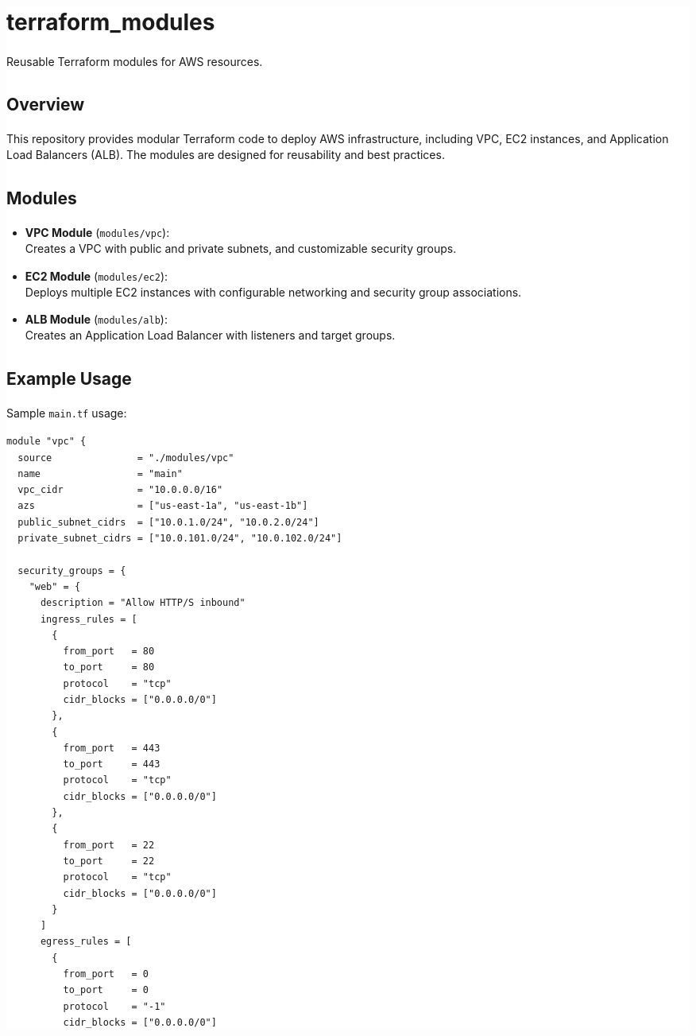 # terraform_modules

Reusable Terraform modules for AWS resources.

## Overview

This repository provides modular Terraform code to deploy AWS infrastructure, including VPC, EC2 instances, and Application Load Balancers (ALB). The modules are designed for reusability and best practices.

## Modules

- **VPC Module** (`modules/vpc`):  
  Creates a VPC with public and private subnets, and customizable security groups.

- **EC2 Module** (`modules/ec2`):  
  Deploys multiple EC2 instances with configurable networking and security group associations.

- **ALB Module** (`modules/alb`):  
  Creates an Application Load Balancer with listeners and target groups.

## Example Usage

Sample `main.tf` usage:

```hcl
module "vpc" {
  source               = "./modules/vpc"
  name                 = "main"
  vpc_cidr             = "10.0.0.0/16"
  azs                  = ["us-east-1a", "us-east-1b"]
  public_subnet_cidrs  = ["10.0.1.0/24", "10.0.2.0/24"]
  private_subnet_cidrs = ["10.0.101.0/24", "10.0.102.0/24"]

  security_groups = {
    "web" = {
      description = "Allow HTTP/S inbound"
      ingress_rules = [
        {
          from_port   = 80
          to_port     = 80
          protocol    = "tcp"
          cidr_blocks = ["0.0.0.0/0"]
        },
        {
          from_port   = 443
          to_port     = 443
          protocol    = "tcp"
          cidr_blocks = ["0.0.0.0/0"]
        },
        {
          from_port   = 22
          to_port     = 22
          protocol    = "tcp"
          cidr_blocks = ["0.0.0.0/0"]
        }
      ]
      egress_rules = [
        {
          from_port   = 0
          to_port     = 0
          protocol    = "-1"
          cidr_blocks = ["0.0.0.0/0"]
```